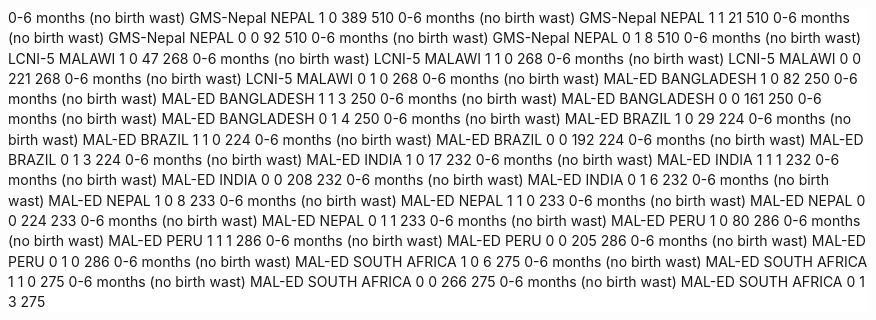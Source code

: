 0-6 months (no birth wast)    GMS-Nepal       NEPAL                          1                        0      389   510
0-6 months (no birth wast)    GMS-Nepal       NEPAL                          1                        1       21   510
0-6 months (no birth wast)    GMS-Nepal       NEPAL                          0                        0       92   510
0-6 months (no birth wast)    GMS-Nepal       NEPAL                          0                        1        8   510
0-6 months (no birth wast)    LCNI-5          MALAWI                         1                        0       47   268
0-6 months (no birth wast)    LCNI-5          MALAWI                         1                        1        0   268
0-6 months (no birth wast)    LCNI-5          MALAWI                         0                        0      221   268
0-6 months (no birth wast)    LCNI-5          MALAWI                         0                        1        0   268
0-6 months (no birth wast)    MAL-ED          BANGLADESH                     1                        0       82   250
0-6 months (no birth wast)    MAL-ED          BANGLADESH                     1                        1        3   250
0-6 months (no birth wast)    MAL-ED          BANGLADESH                     0                        0      161   250
0-6 months (no birth wast)    MAL-ED          BANGLADESH                     0                        1        4   250
0-6 months (no birth wast)    MAL-ED          BRAZIL                         1                        0       29   224
0-6 months (no birth wast)    MAL-ED          BRAZIL                         1                        1        0   224
0-6 months (no birth wast)    MAL-ED          BRAZIL                         0                        0      192   224
0-6 months (no birth wast)    MAL-ED          BRAZIL                         0                        1        3   224
0-6 months (no birth wast)    MAL-ED          INDIA                          1                        0       17   232
0-6 months (no birth wast)    MAL-ED          INDIA                          1                        1        1   232
0-6 months (no birth wast)    MAL-ED          INDIA                          0                        0      208   232
0-6 months (no birth wast)    MAL-ED          INDIA                          0                        1        6   232
0-6 months (no birth wast)    MAL-ED          NEPAL                          1                        0        8   233
0-6 months (no birth wast)    MAL-ED          NEPAL                          1                        1        0   233
0-6 months (no birth wast)    MAL-ED          NEPAL                          0                        0      224   233
0-6 months (no birth wast)    MAL-ED          NEPAL                          0                        1        1   233
0-6 months (no birth wast)    MAL-ED          PERU                           1                        0       80   286
0-6 months (no birth wast)    MAL-ED          PERU                           1                        1        1   286
0-6 months (no birth wast)    MAL-ED          PERU                           0                        0      205   286
0-6 months (no birth wast)    MAL-ED          PERU                           0                        1        0   286
0-6 months (no birth wast)    MAL-ED          SOUTH AFRICA                   1                        0        6   275
0-6 months (no birth wast)    MAL-ED          SOUTH AFRICA                   1                        1        0   275
0-6 months (no birth wast)    MAL-ED          SOUTH AFRICA                   0                        0      266   275
0-6 months (no birth wast)    MAL-ED          SOUTH AFRICA                   0                        1        3   275